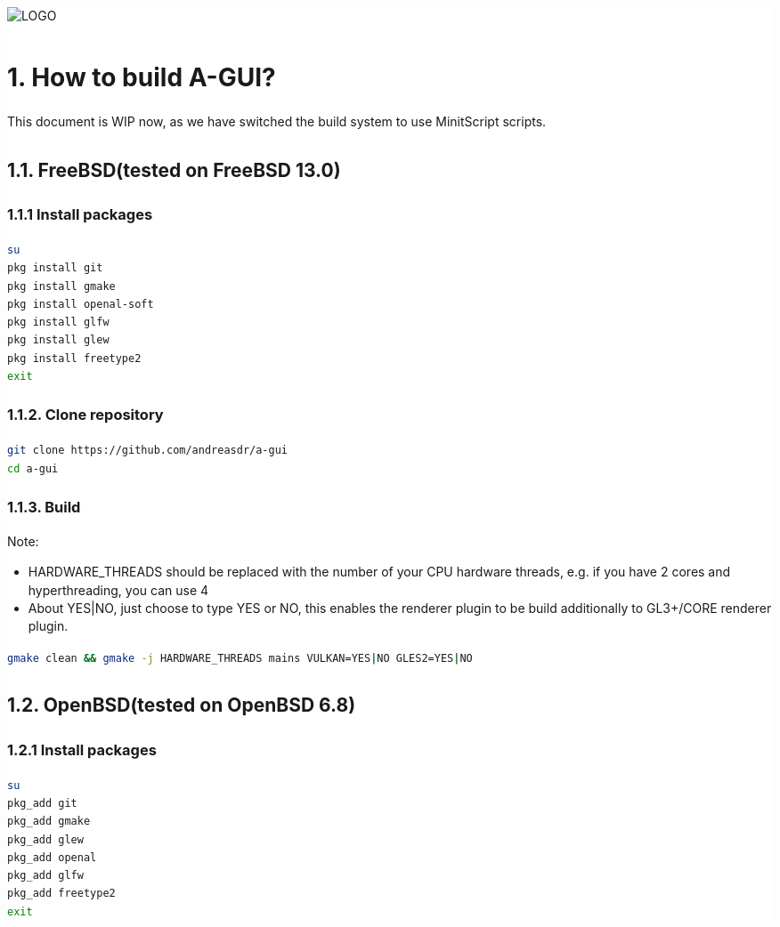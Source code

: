 ![LOGO](https://raw.githubusercontent.com/andreasdr/a-gui/main/resources/github/agui-logo.png)

# 1. How to build A-GUI?

This document is WIP now, as we have switched the build system to use MinitScript scripts.

## 1.1. FreeBSD(tested on FreeBSD 13.0)

### 1.1.1 Install packages

```bash
su
pkg install git
pkg install gmake
pkg install openal-soft
pkg install glfw
pkg install glew
pkg install freetype2
exit
```

### 1.1.2. Clone repository

```bash
git clone https://github.com/andreasdr/a-gui
cd a-gui
```

### 1.1.3. Build

Note:
- HARDWARE_THREADS should be replaced with the number of your CPU hardware threads, e.g. if you have 2 cores and hyperthreading, you can use 4
- About YES|NO, just choose to type YES or NO, this enables the renderer plugin to be build additionally to GL3+/CORE renderer plugin.

```bash
gmake clean && gmake -j HARDWARE_THREADS mains VULKAN=YES|NO GLES2=YES|NO
```

## 1.2. OpenBSD(tested on OpenBSD 6.8)

### 1.2.1 Install packages

```bash
su
pkg_add git
pkg_add gmake
pkg_add glew
pkg_add openal
pkg_add glfw
pkg_add freetype2
exit
```
